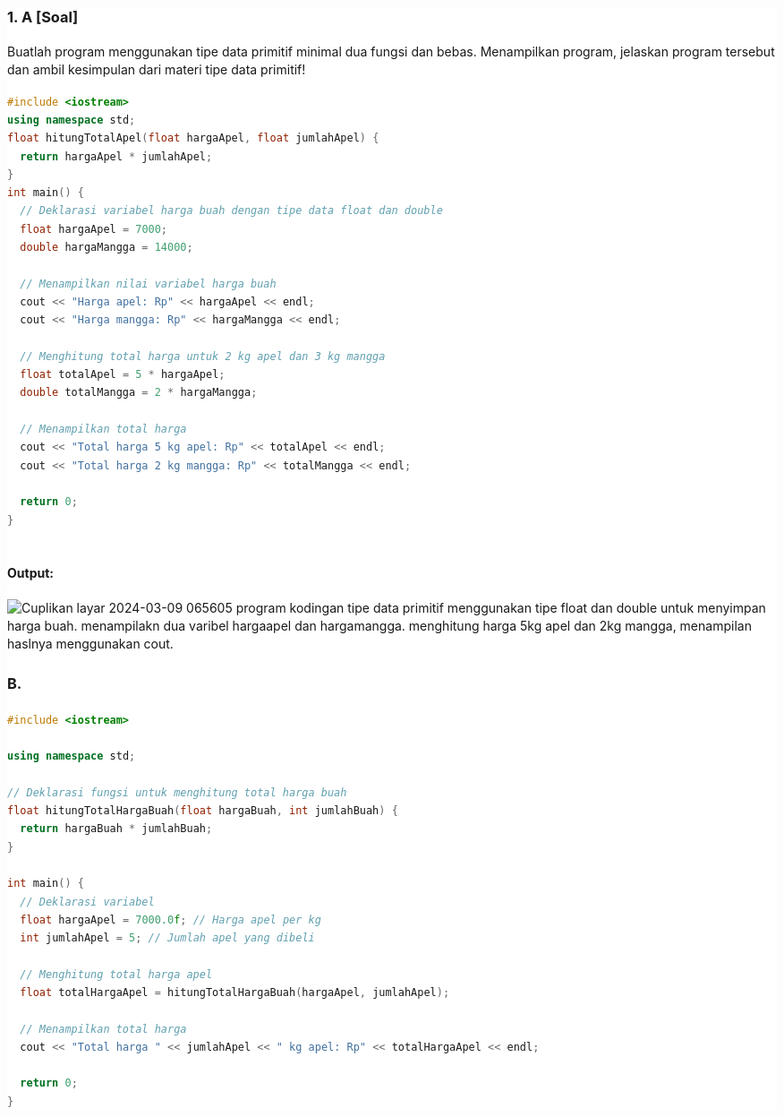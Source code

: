 ### 1. A [Soal]
Buatlah program menggunakan tipe data primitif minimal dua fungsi dan bebas.
Menampilkan program, jelaskan program tersebut dan ambil kesimpulan dari
materi tipe data primitif!

```C++
#include <iostream>
using namespace std;
float hitungTotalApel(float hargaApel, float jumlahApel) {
  return hargaApel * jumlahApel;
}
int main() {
  // Deklarasi variabel harga buah dengan tipe data float dan double
  float hargaApel = 7000;
  double hargaMangga = 14000;

  // Menampilkan nilai variabel harga buah
  cout << "Harga apel: Rp" << hargaApel << endl;
  cout << "Harga mangga: Rp" << hargaMangga << endl;

  // Menghitung total harga untuk 2 kg apel dan 3 kg mangga
  float totalApel = 5 * hargaApel;
  double totalMangga = 2 * hargaMangga;

  // Menampilkan total harga
  cout << "Total harga 5 kg apel: Rp" << totalApel << endl;
  cout << "Total harga 2 kg mangga: Rp" << totalMangga << endl;

  return 0;
}
   
```

#### Output:
<img width="960" alt="Cuplikan layar 2024-03-09 065605" src="https://github.com/ersaamelia/Pratikum-struktur-data-/assets/157209170/fa1be6bc-d1ad-4c3a-b264-5799cb0930a4">
program kodingan tipe data primitif menggunakan tipe float dan  double untuk menyimpan harga buah. menampilakn dua varibel hargaapel dan hargamangga. menghitung harga 5kg apel dan 2kg mangga, menampilan haslnya menggunakan cout.


### B. 
```C++
#include <iostream>

using namespace std;

// Deklarasi fungsi untuk menghitung total harga buah
float hitungTotalHargaBuah(float hargaBuah, int jumlahBuah) {
  return hargaBuah * jumlahBuah;
}

int main() {
  // Deklarasi variabel
  float hargaApel = 7000.0f; // Harga apel per kg
  int jumlahApel = 5; // Jumlah apel yang dibeli

  // Menghitung total harga apel
  float totalHargaApel = hitungTotalHargaBuah(hargaApel, jumlahApel);

  // Menampilkan total harga
  cout << "Total harga " << jumlahApel << " kg apel: Rp" << totalHargaApel << endl;

  return 0;
}
```